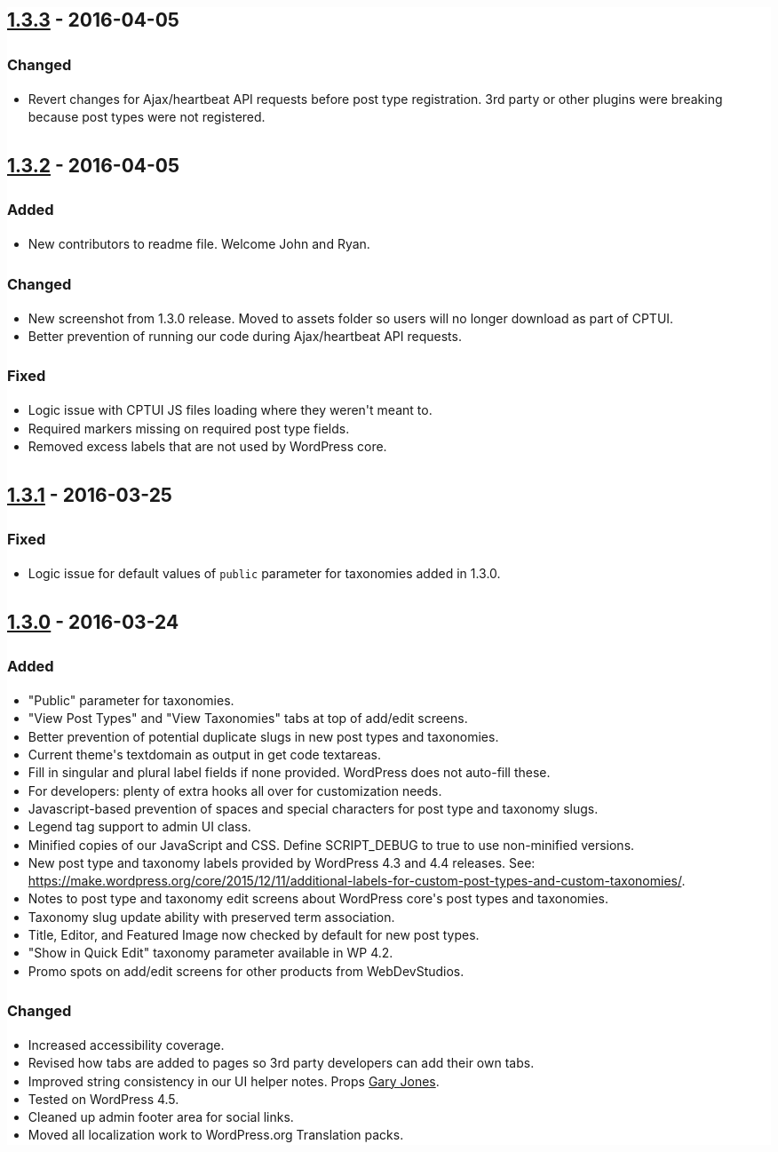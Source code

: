 ## [1.3.3] - 2016-04-05
### Changed
- Revert changes for Ajax/heartbeat API requests before post type registration. 3rd party or other plugins were breaking because post types were not registered.

## [1.3.2] - 2016-04-05
### Added
- New contributors to readme file. Welcome John and Ryan.

### Changed
- New screenshot from 1.3.0 release. Moved to assets folder so users will no longer download as part of CPTUI.
- Better prevention of running our code during Ajax/heartbeat API requests.

### Fixed
- Logic issue with CPTUI JS files loading where they weren't meant to.
- Required markers missing on required post type fields.
- Removed excess labels that are not used by WordPress core.

## [1.3.1] - 2016-03-25
### Fixed
- Logic issue for default values of `public` parameter for taxonomies added in 1.3.0.

## [1.3.0] - 2016-03-24
### Added
- "Public" parameter for taxonomies.
- "View Post Types" and "View Taxonomies" tabs at top of add/edit screens.
- Better prevention of potential duplicate slugs in new post types and taxonomies.
- Current theme's textdomain as output in get code textareas.
- Fill in singular and plural label fields if none provided. WordPress does not auto-fill these.
- For developers: plenty of extra hooks all over for customization needs.
- Javascript-based prevention of spaces and special characters for post type and taxonomy slugs.
- Legend tag support to admin UI class.
- Minified copies of our JavaScript and CSS. Define SCRIPT_DEBUG to true to use non-minified versions.
- New post type and taxonomy labels provided by WordPress 4.3 and 4.4 releases. See: https://make.wordpress.org/core/2015/12/11/additional-labels-for-custom-post-types-and-custom-taxonomies/.
- Notes to post type and taxonomy edit screens about WordPress core's post types and taxonomies.
- Taxonomy slug update ability with preserved term association.
- Title, Editor, and Featured Image now checked by default for new post types.
- "Show in Quick Edit" taxonomy parameter available in WP 4.2.
- Promo spots on add/edit screens for other products from WebDevStudios.

### Changed
- Increased accessibility coverage.
- Revised how tabs are added to pages so 3rd party developers can add their own tabs.
- Improved string consistency in our UI helper notes. Props [Gary Jones].
- Tested on WordPress 4.5.
- Cleaned up admin footer area for social links.
- Moved all localization work to WordPress.org Translation packs.


[GitHub Updater]: https://github.com/afragen/github-updater
[Gary Jones]: https://github.com/GaryJones
[Unreleased]: https://github.com/WebDevStudios/custom-post-type-ui/compare/1.7.5...HEAD
[1.7.5]: https://github.com/WebDevStudios/custom-post-type-ui/compare/1.7.4...1.7.5
[1.7.4]: https://github.com/WebDevStudios/custom-post-type-ui/compare/1.7.3...1.7.4
[1.7.3]: https://github.com/WebDevStudios/custom-post-type-ui/compare/1.7.2...1.7.3
[1.7.2]: https://github.com/WebDevStudios/custom-post-type-ui/compare/1.7.1...1.7.2
[1.7.1]: https://github.com/WebDevStudios/custom-post-type-ui/compare/1.7.0...1.7.1
[1.7.0]: https://github.com/WebDevStudios/custom-post-type-ui/compare/1.6.2...1.7.0
[1.6.2]: https://github.com/WebDevStudios/custom-post-type-ui/compare/1.6.1...1.6.2
[1.6.1]: https://github.com/WebDevStudios/custom-post-type-ui/compare/1.6.0...1.6.1
[1.6.0]: https://github.com/WebDevStudios/custom-post-type-ui/compare/1.5.8...1.6.0
[1.5.8]: https://github.com/WebDevStudios/custom-post-type-ui/compare/1.5.7...1.5.8
[1.5.7]: https://github.com/WebDevStudios/custom-post-type-ui/compare/1.5.6...1.5.7
[1.5.6]: https://github.com/WebDevStudios/custom-post-type-ui/compare/1.5.5...1.5.6
[1.5.5]: https://github.com/WebDevStudios/custom-post-type-ui/compare/1.5.4...1.5.5
[1.5.4]: https://github.com/WebDevStudios/custom-post-type-ui/compare/1.5.3...1.5.4
[1.5.3]: https://github.com/WebDevStudios/custom-post-type-ui/compare/1.5.2...1.5.3
[1.5.2]: https://github.com/WebDevStudios/custom-post-type-ui/compare/1.5.1...1.5.2
[1.5.1]: https://github.com/WebDevStudios/custom-post-type-ui/compare/1.5.0...1.5.1
[1.5.0]: https://github.com/WebDevStudios/custom-post-type-ui/compare/1.4.3...1.5.0
[1.4.3]: https://github.com/WebDevStudios/custom-post-type-ui/compare/1.4.2...1.4.3
[1.4.2]: https://github.com/WebDevStudios/custom-post-type-ui/compare/1.4.1...1.4.2
[1.4.1]: https://github.com/WebDevStudios/custom-post-type-ui/compare/1.4.0...1.4.1
[1.4.0]: https://github.com/WebDevStudios/custom-post-type-ui/compare/1.3.5...1.4.0
[1.3.5]: https://github.com/WebDevStudios/custom-post-type-ui/compare/1.3.4...1.3.5
[1.3.4]: https://github.com/WebDevStudios/custom-post-type-ui/compare/1.3.3...1.3.4
[1.3.3]: https://github.com/WebDevStudios/custom-post-type-ui/compare/1.3.2...1.3.3
[1.3.2]: https://github.com/WebDevStudios/custom-post-type-ui/compare/1.3.1...1.3.2
[1.3.1]: https://github.com/WebDevStudios/custom-post-type-ui/compare/1.3.0...1.3.1
[1.3.0]: https://github.com/WebDevStudios/custom-post-type-ui/compare/1.2.4...1.3.0
[1.2.4]: https://github.com/WebDevStudios/custom-post-type-ui/compare/1.2.3...1.2.4
[1.2.3]: https://github.com/WebDevStudios/custom-post-type-ui/compare/1.2.2...1.2.3
[1.2.2]: https://github.com/WebDevStudios/custom-post-type-ui/compare/1.2.1...1.2.2
[1.2.1]: https://github.com/WebDevStudios/custom-post-type-ui/compare/1.2.0...1.2.1
[1.2.0]: https://github.com/WebDevStudios/custom-post-type-ui/compare/1.1.3...1.2.0
[1.1.3]: https://github.com/WebDevStudios/custom-post-type-ui/compare/1.1.2...1.1.3
[1.1.2]: https://github.com/WebDevStudios/custom-post-type-ui/compare/1.1.1...1.1.2
[1.1.1]: https://github.com/WebDevStudios/custom-post-type-ui/compare/1.1.0...1.1.1
[1.1.0]: https://github.com/WebDevStudios/custom-post-type-ui/compare/1.0.8...1.1.0
[1.0.8]: https://github.com/WebDevStudios/custom-post-type-ui/compare/1.0.7...1.0.8
[1.0.7]: https://github.com/WebDevStudios/custom-post-type-ui/compare/1.0.6...1.0.7
[1.0.6]: https://github.com/WebDevStudios/custom-post-type-ui/compare/1.0.5...1.0.6
[1.0.5]: https://github.com/WebDevStudios/custom-post-type-ui/compare/1.0.4...1.0.5
[1.0.4]: https://github.com/WebDevStudios/custom-post-type-ui/compare/1.0.3...1.0.4
[1.0.3]: https://github.com/WebDevStudios/custom-post-type-ui/compare/1.0.2...1.0.3
[1.0.2]: https://github.com/WebDevStudios/custom-post-type-ui/compare/1.0.1...1.0.2
[1.0.1]: https://github.com/WebDevStudios/custom-post-type-ui/compare/1.0.0...1.0.1